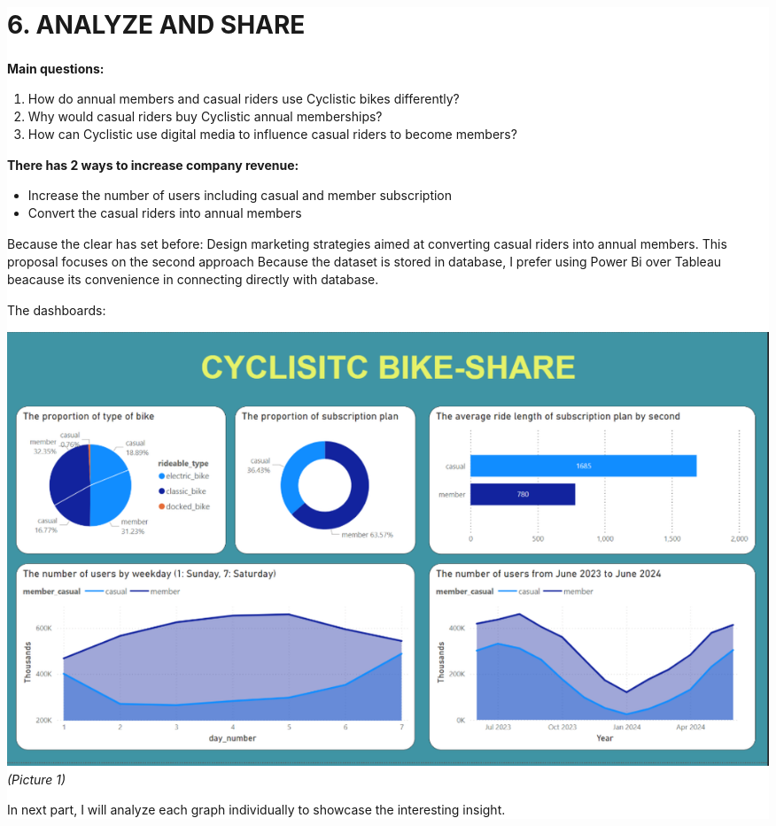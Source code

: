 # 6. ANALYZE AND SHARE

**Main questions:**

1. How do annual members and casual riders use Cyclistic bikes differently?
2. Why would casual riders buy Cyclistic annual memberships?
3. How can Cyclistic use digital media to influence casual riders to become members?

**There has 2 ways to increase company revenue:**

- Increase the number of users including casual and member subscription
- Convert the casual riders into annual members

Because the clear has set before: Design marketing strategies aimed at converting casual riders into annual members. This proposal focuses on the second approach
Because the dataset is stored in database, I prefer using Power Bi over Tableau beacause its convenience in connecting directly with database.

The dashboards:

![alt text](figure/image-3.png)
*(Picture 1)*

In next part, I will analyze each graph individually to showcase the interesting insight. 

